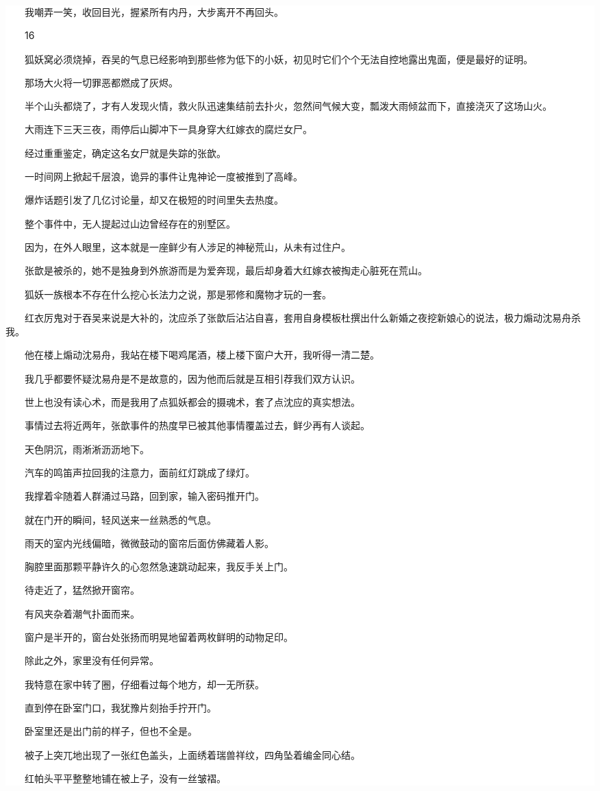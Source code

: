 &emsp;&emsp;我嘲弄一笑，收回目光，握紧所有内丹，大步离开不再回头。  
  
&emsp;&emsp;16  
  
&emsp;&emsp;狐妖窝必须烧掉，吞吴的气息已经影响到那些修为低下的小妖，初见时它们个个无法自控地露出鬼面，便是最好的证明。  
  
&emsp;&emsp;那场大火将一切罪恶都燃成了灰烬。  
  
&emsp;&emsp;半个山头都烧了，才有人发现火情，救火队迅速集结前去扑火，忽然间气候大变，瓢泼大雨倾盆而下，直接浇灭了这场山火。  
  
&emsp;&emsp;大雨连下三天三夜，雨停后山脚冲下一具身穿大红嫁衣的腐烂女尸。  
  
&emsp;&emsp;经过重重鉴定，确定这名女尸就是失踪的张歆。  
  
&emsp;&emsp;一时间网上掀起千层浪，诡异的事件让鬼神论一度被推到了高峰。  
  
&emsp;&emsp;爆炸话题引发了几亿讨论量，却又在极短的时间里失去热度。  
  
&emsp;&emsp;整个事件中，无人提起过山边曾经存在的别墅区。  
  
&emsp;&emsp;因为，在外人眼里，这本就是一座鲜少有人涉足的神秘荒山，从未有过住户。  
  
&emsp;&emsp;张歆是被杀的，她不是独身到外旅游而是为爱奔现，最后却身着大红嫁衣被掏走心脏死在荒山。  
  
&emsp;&emsp;狐妖一族根本不存在什么挖心长法力之说，那是邪修和魔物才玩的一套。  
  
&emsp;&emsp;红衣厉鬼对于吞吴来说是大补的，沈应杀了张歆后沾沾自喜，套用自身模板杜撰出什么新婚之夜挖新娘心的说法，极力煽动沈易舟杀我。  
  
&emsp;&emsp;他在楼上煽动沈易舟，我站在楼下喝鸡尾酒，楼上楼下窗户大开，我听得一清二楚。  
  
&emsp;&emsp;我几乎都要怀疑沈易舟是不是故意的，因为他而后就是互相引荐我们双方认识。  
  
&emsp;&emsp;世上也没有读心术，而是我用了点狐妖都会的摄魂术，套了点沈应的真实想法。  
  
&emsp;&emsp;事情过去将近两年，张歆事件的热度早已被其他事情覆盖过去，鲜少再有人谈起。  
  
&emsp;&emsp;天色阴沉，雨淅淅沥沥地下。  
  
&emsp;&emsp;汽车的鸣笛声拉回我的注意力，面前红灯跳成了绿灯。  
  
&emsp;&emsp;我撑着伞随着人群涌过马路，回到家，输入密码推开门。  
  
&emsp;&emsp;就在门开的瞬间，轻风送来一丝熟悉的气息。  
  
&emsp;&emsp;雨天的室内光线偏暗，微微鼓动的窗帘后面仿佛藏着人影。  
  
&emsp;&emsp;胸腔里面那颗平静许久的心忽然急速跳动起来，我反手关上门。  
  
&emsp;&emsp;待走近了，猛然掀开窗帘。  
  
&emsp;&emsp;有风夹杂着潮气扑面而来。  
  
&emsp;&emsp;窗户是半开的，窗台处张扬而明晃地留着两枚鲜明的动物足印。  
  
&emsp;&emsp;除此之外，家里没有任何异常。  
  
&emsp;&emsp;我特意在家中转了圈，仔细看过每个地方，却一无所获。  
  
&emsp;&emsp;直到停在卧室门口，我犹豫片刻抬手拧开门。  
  
&emsp;&emsp;卧室里还是出门前的样子，但也不全是。  
  
&emsp;&emsp;被子上突兀地出现了一张红色盖头，上面绣着瑞兽祥纹，四角坠着编金同心结。  
  
&emsp;&emsp;红帕头平平整整地铺在被上子，没有一丝皱褶。  
  